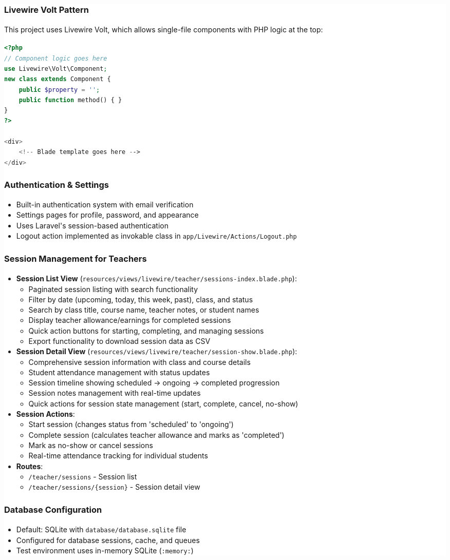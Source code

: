 ### Livewire Volt Pattern
This project uses Livewire Volt, which allows single-file components with PHP logic at the top:

```php
<?php
// Component logic goes here
use Livewire\Volt\Component;
new class extends Component {
    public $property = '';
    public function method() { }
}
?>

<div>
    <!-- Blade template goes here -->
</div>
```

### Authentication & Settings
- Built-in authentication system with email verification
- Settings pages for profile, password, and appearance
- Uses Laravel's session-based authentication
- Logout action implemented as invokable class in `app/Livewire/Actions/Logout.php`

### Session Management for Teachers
- **Session List View** (`resources/views/livewire/teacher/sessions-index.blade.php`):
  - Paginated session listing with search functionality
  - Filter by date (upcoming, today, this week, past), class, and status
  - Search by class title, course name, teacher notes, or student names
  - Display teacher allowance/earnings for completed sessions
  - Quick action buttons for starting, completing, and managing sessions
  - Export functionality to download session data as CSV
- **Session Detail View** (`resources/views/livewire/teacher/session-show.blade.php`):
  - Comprehensive session information with class and course details
  - Student attendance management with status updates
  - Session timeline showing scheduled → ongoing → completed progression
  - Session notes management with real-time updates
  - Quick actions for session state management (start, complete, cancel, no-show)
- **Session Actions**:
  - Start session (changes status from 'scheduled' to 'ongoing')
  - Complete session (calculates teacher allowance and marks as 'completed')
  - Mark as no-show or cancel sessions
  - Real-time attendance tracking for individual students
- **Routes**: 
  - `/teacher/sessions` - Session list
  - `/teacher/sessions/{session}` - Session detail view

### Database Configuration
- Default: SQLite with `database/database.sqlite` file
- Configured for database sessions, cache, and queues
- Test environment uses in-memory SQLite (`:memory:`)
